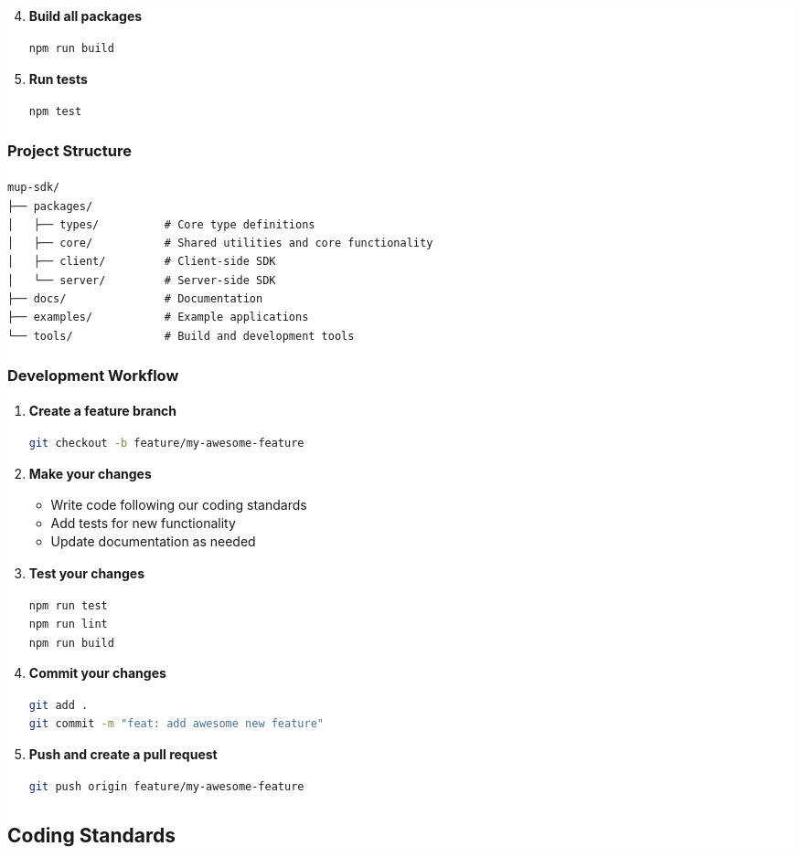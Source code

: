 4. **Build all packages**
   ```bash
   npm run build
   ```

5. **Run tests**
   ```bash
   npm test
   ```

### Project Structure

```
mup-sdk/
├── packages/
│   ├── types/          # Core type definitions
│   ├── core/           # Shared utilities and core functionality
│   ├── client/         # Client-side SDK
│   └── server/         # Server-side SDK
├── docs/               # Documentation
├── examples/           # Example applications
└── tools/              # Build and development tools
```

### Development Workflow

1. **Create a feature branch**
   ```bash
   git checkout -b feature/my-awesome-feature
   ```

2. **Make your changes**
   - Write code following our coding standards
   - Add tests for new functionality
   - Update documentation as needed

3. **Test your changes**
   ```bash
   npm run test
   npm run lint
   npm run build
   ```

4. **Commit your changes**
   ```bash
   git add .
   git commit -m "feat: add awesome new feature"
   ```

5. **Push and create a pull request**
   ```bash
   git push origin feature/my-awesome-feature
   ```

## Coding Standards
